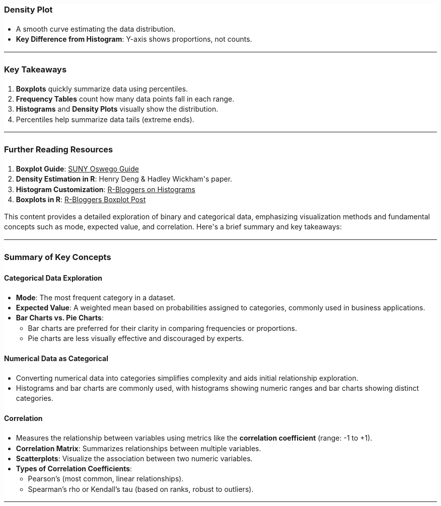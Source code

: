 ### **Density Plot**
- A smooth curve estimating the data distribution.
- **Key Difference from Histogram**: Y-axis shows proportions, not counts.

---

### **Key Takeaways**
1. **Boxplots** quickly summarize data using percentiles.
2. **Frequency Tables** count how many data points fall in each range.
3. **Histograms** and **Density Plots** visually show the distribution.
4. Percentiles help summarize data tails (extreme ends).

---

### **Further Reading Resources**
1. **Boxplot Guide**: [SUNY Oswego Guide](https://www.oswego.edu)
2. **Density Estimation in R**: Henry Deng & Hadley Wickham's paper.
3. **Histogram Customization**: [R-Bloggers on Histograms](https://www.r-bloggers.com)
4. **Boxplots in R**: [R-Bloggers Boxplot Post](https://www.r-bloggers.com)  

This content provides a detailed exploration of binary and categorical data, emphasizing visualization methods and fundamental concepts such as mode, expected value, and correlation. Here's a brief summary and key takeaways:

---

### **Summary of Key Concepts**

#### **Categorical Data Exploration**
- **Mode**: The most frequent category in a dataset.
- **Expected Value**: A weighted mean based on probabilities assigned to categories, commonly used in business applications.
- **Bar Charts vs. Pie Charts**:
    - Bar charts are preferred for their clarity in comparing frequencies or proportions.
    - Pie charts are less visually effective and discouraged by experts.

#### **Numerical Data as Categorical**
- Converting numerical data into categories simplifies complexity and aids initial relationship exploration.
- Histograms and bar charts are commonly used, with histograms showing numeric ranges and bar charts showing distinct categories.

#### **Correlation**
- Measures the relationship between variables using metrics like the **correlation coefficient** (range: -1 to +1).
- **Correlation Matrix**: Summarizes relationships between multiple variables.
- **Scatterplots**: Visualize the association between two numeric variables.
- **Types of Correlation Coefficients**:
    - Pearson’s (most common, linear relationships).
    - Spearman’s rho or Kendall’s tau (based on ranks, robust to outliers).

---